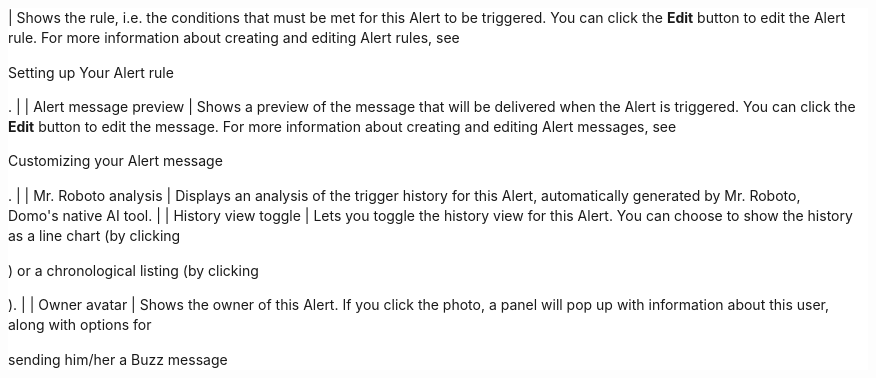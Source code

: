   |
 Shows the rule, i.e. the conditions that must be met for this Alert to be triggered. You can click the
 **Edit**
 button to edit the Alert rule. For more information about creating and editing Alert rules, see

Setting up Your Alert rule

.
  |
|
 Alert message preview
  |
 Shows a preview of the message that will be delivered when the Alert is triggered. You can click the
 **Edit**
 button to edit the message. For more information about creating and editing Alert messages, see

Customizing your Alert message

.
  |
|
 Mr. Roboto analysis
  |
 Displays an analysis of the trigger history for this Alert, automatically generated by Mr. Roboto, Domo's native AI tool.
  |
|
 History view toggle
  |
 Lets you toggle the history view for this Alert. You can choose to show the history as a line chart (by clicking

) or a chronological listing (by clicking

).
  |
|
 Owner avatar
  |
 Shows the owner of this Alert. If you click the photo, a panel will pop up with information about this user, along with options for

sending him/her a Buzz message

